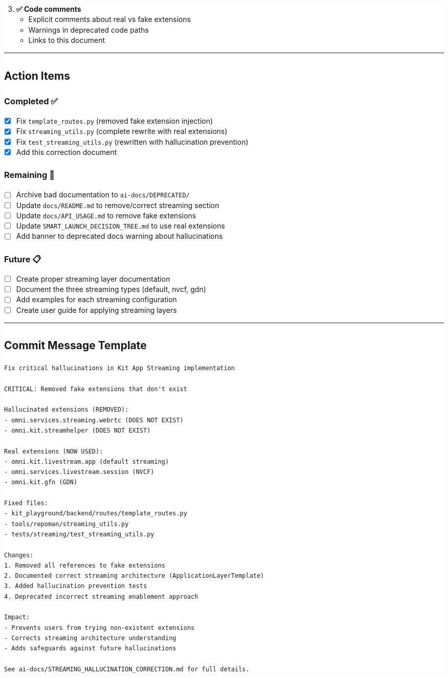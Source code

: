 3. **✅ Code comments**
   - Explicit comments about real vs fake extensions
   - Warnings in deprecated code paths
   - Links to this document

---

## Action Items

### Completed ✅
- [x] Fix `template_routes.py` (removed fake extension injection)
- [x] Fix `streaming_utils.py` (complete rewrite with real extensions)
- [x] Fix `test_streaming_utils.py` (rewritten with hallucination prevention)
- [x] Add this correction document

### Remaining 🔄
- [ ] Archive bad documentation to `ai-docs/DEPRECATED/`
- [ ] Update `docs/README.md` to remove/correct streaming section
- [ ] Update `docs/API_USAGE.md` to remove fake extensions
- [ ] Update `SMART_LAUNCH_DECISION_TREE.md` to use real extensions
- [ ] Add banner to deprecated docs warning about hallucinations

### Future 📋
- [ ] Create proper streaming layer documentation
- [ ] Document the three streaming types (default, nvcf, gdn)
- [ ] Add examples for each streaming configuration
- [ ] Create user guide for applying streaming layers

---

## Commit Message Template

```
Fix critical hallucinations in Kit App Streaming implementation

CRITICAL: Removed fake extensions that don't exist

Hallucinated extensions (REMOVED):
- omni.services.streaming.webrtc (DOES NOT EXIST)
- omni.kit.streamhelper (DOES NOT EXIST)

Real extensions (NOW USED):
- omni.kit.livestream.app (default streaming)
- omni.services.livestream.session (NVCF)
- omni.kit.gfn (GDN)

Fixed files:
- kit_playground/backend/routes/template_routes.py
- tools/repoman/streaming_utils.py
- tests/streaming/test_streaming_utils.py

Changes:
1. Removed all references to fake extensions
2. Documented correct streaming architecture (ApplicationLayerTemplate)
3. Added hallucination prevention tests
4. Deprecated incorrect streaming enablement approach

Impact:
- Prevents users from trying non-existent extensions
- Corrects streaming architecture understanding
- Adds safeguards against future hallucinations

See ai-docs/STREAMING_HALLUCINATION_CORRECTION.md for full details.
```